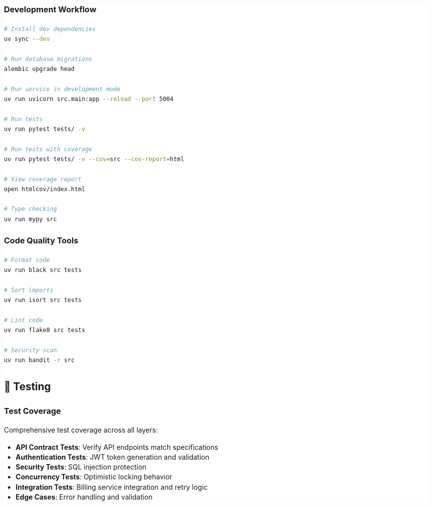 ### Development Workflow

```bash
# Install dev dependencies
uv sync --dev

# Run database migrations
alembic upgrade head

# Run service in development mode
uv run uvicorn src.main:app --reload --port 5004

# Run tests
uv run pytest tests/ -v

# Run tests with coverage
uv run pytest tests/ -v --cov=src --cov-report=html

# View coverage report
open htmlcov/index.html

# Type checking
uv run mypy src
```

### Code Quality Tools

```bash
# Format code
uv run black src tests

# Sort imports
uv run isort src tests

# Lint code
uv run flake8 src tests

# Security scan
uv run bandit -r src
```

## 🧪 Testing

### Test Coverage

Comprehensive test coverage across all layers:

- **API Contract Tests**: Verify API endpoints match specifications
- **Authentication Tests**: JWT token generation and validation
- **Security Tests**: SQL injection protection
- **Concurrency Tests**: Optimistic locking behavior
- **Integration Tests**: Billing service integration and retry logic
- **Edge Cases**: Error handling and validation
